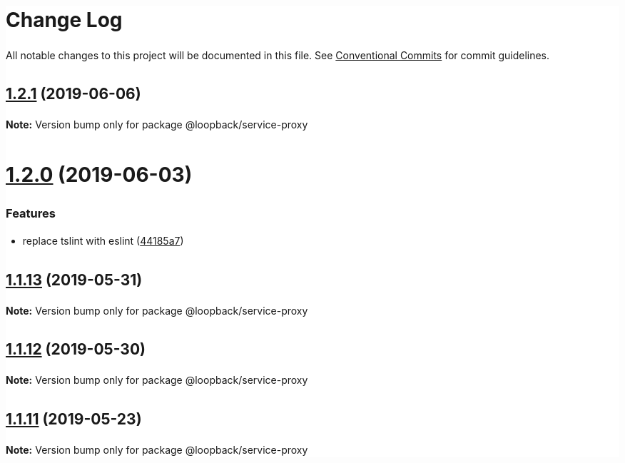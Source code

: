 # Change Log

All notable changes to this project will be documented in this file.
See [Conventional Commits](https://conventionalcommits.org) for commit guidelines.

## [1.2.1](https://github.com/strongloop/loopback-next/compare/@loopback/service-proxy@1.2.0...@loopback/service-proxy@1.2.1) (2019-06-06)

**Note:** Version bump only for package @loopback/service-proxy





# [1.2.0](https://github.com/strongloop/loopback-next/compare/@loopback/service-proxy@1.1.13...@loopback/service-proxy@1.2.0) (2019-06-03)


### Features

* replace tslint with eslint ([44185a7](https://github.com/strongloop/loopback-next/commit/44185a7))





## [1.1.13](https://github.com/strongloop/loopback-next/compare/@loopback/service-proxy@1.1.12...@loopback/service-proxy@1.1.13) (2019-05-31)

**Note:** Version bump only for package @loopback/service-proxy





## [1.1.12](https://github.com/strongloop/loopback-next/compare/@loopback/service-proxy@1.1.11...@loopback/service-proxy@1.1.12) (2019-05-30)

**Note:** Version bump only for package @loopback/service-proxy





## [1.1.11](https://github.com/strongloop/loopback-next/compare/@loopback/service-proxy@1.1.10...@loopback/service-proxy@1.1.11) (2019-05-23)

**Note:** Version bump only for package @loopback/service-proxy


